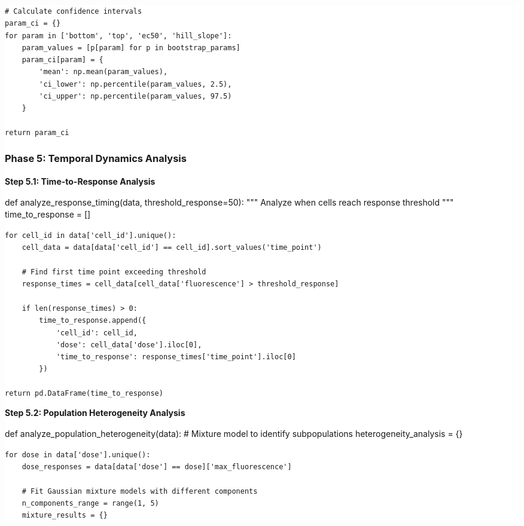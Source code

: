     # Calculate confidence intervals
    param_ci = {}
    for param in ['bottom', 'top', 'ec50', 'hill_slope']:
        param_values = [p[param] for p in bootstrap_params]
        param_ci[param] = {
            'mean': np.mean(param_values),
            'ci_lower': np.percentile(param_values, 2.5),
            'ci_upper': np.percentile(param_values, 97.5)
        }
    
    return param_ci


### Phase 5: Temporal Dynamics Analysis

**Step 5.1: Time-to-Response Analysis**

def analyze_response_timing(data, threshold_response=50):
    """
    Analyze when cells reach response threshold
    """
    time_to_response = []
    
    for cell_id in data['cell_id'].unique():
        cell_data = data[data['cell_id'] == cell_id].sort_values('time_point')
        
        # Find first time point exceeding threshold
        response_times = cell_data[cell_data['fluorescence'] > threshold_response]
        
        if len(response_times) > 0:
            time_to_response.append({
                'cell_id': cell_id,
                'dose': cell_data['dose'].iloc[0],
                'time_to_response': response_times['time_point'].iloc[0]
            })
    
    return pd.DataFrame(time_to_response)


**Step 5.2: Population Heterogeneity Analysis**

def analyze_population_heterogeneity(data):
    # Mixture model to identify subpopulations
    heterogeneity_analysis = {}
    
    for dose in data['dose'].unique():
        dose_responses = data[data['dose'] == dose]['max_fluorescence']
        
        # Fit Gaussian mixture models with different components
        n_components_range = range(1, 5)
        mixture_results = {}
        